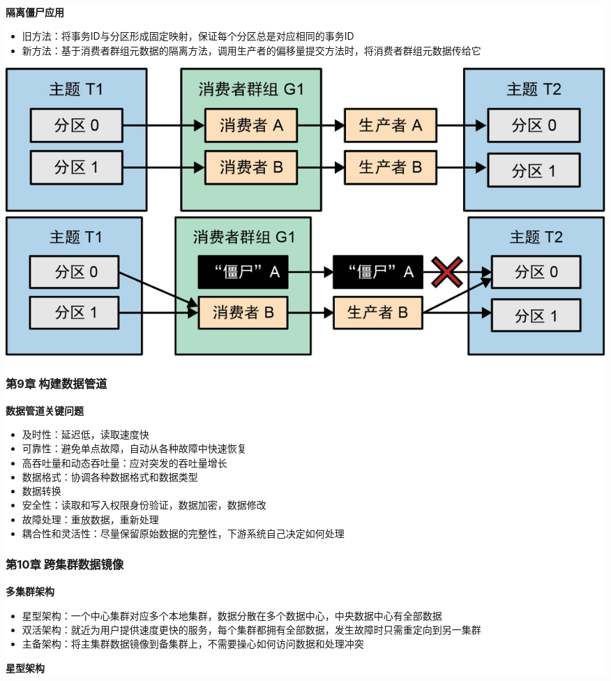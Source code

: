 **隔离僵尸应用**
* 旧方法：将事务ID与分区形成固定映射，保证每个分区总是对应相同的事务ID
* 新方法：基于消费者群组元数据的隔离方法，调用生产者的偏移量提交方法时，将消费者群组元数据传给它

![图8-3](https://raw.githubusercontent.com/zhongjianru/studying/master/images/kafka/kafka8-3.jpeg "图8-3：事务性消息处理器")
![图8-4](https://raw.githubusercontent.com/zhongjianru/studying/master/images/kafka/kafka8-4.jpeg "图8-4：发生再均衡之后的事务性消息处理器")


### 第9章 构建数据管道

**数据管道关键问题**
* 及时性：延迟低，读取速度快
* 可靠性：避免单点故障，自动从各种故障中快速恢复
* 高吞吐量和动态吞吐量：应对突发的吞吐量增长
* 数据格式：协调各种数据格式和数据类型
* 数据转换
* 安全性：读取和写入权限身份验证，数据加密，数据修改
* 故障处理：重放数据，重新处理
* 耦合性和灵活性：尽量保留原始数据的完整性，下游系统自己决定如何处理


### 第10章 跨集群数据镜像

**多集群架构**
* 星型架构：一个中心集群对应多个本地集群，数据分散在多个数据中心，中央数据中心有全部数据
* 双活架构：就近为用户提供速度更快的服务，每个集群都拥有全部数据，发生故障时只需重定向到另一集群
* 主备架构：将主集群数据镜像到备集群上，不需要操心如何访问数据和处理冲突

**星型架构**